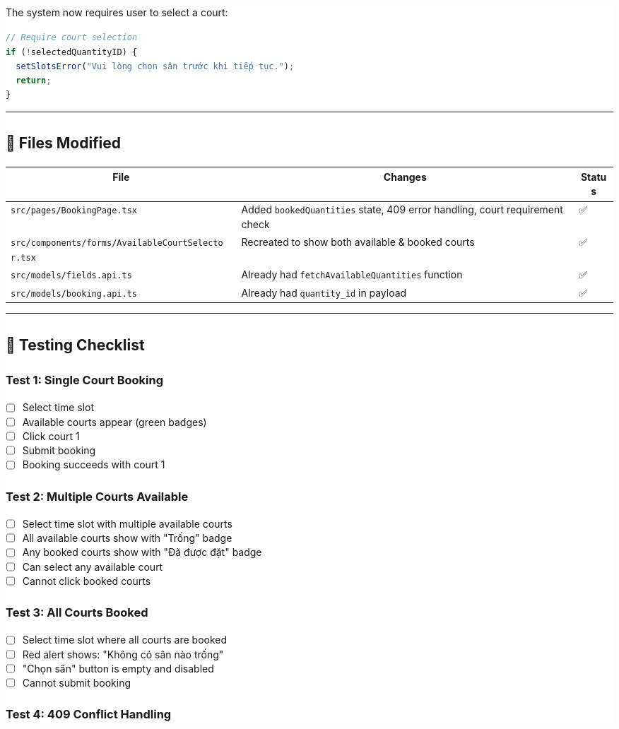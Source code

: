 The system now requires user to select a court:

```typescript
// Require court selection
if (!selectedQuantityID) {
  setSlotsError("Vui lòng chọn sân trước khi tiếp tục.");
  return;
}
```

---

## 📁 Files Modified

| File                                              | Changes                                                                     | Status |
| ------------------------------------------------- | --------------------------------------------------------------------------- | ------ |
| `src/pages/BookingPage.tsx`                       | Added `bookedQuantities` state, 409 error handling, court requirement check | ✅     |
| `src/components/forms/AvailableCourtSelector.tsx` | Recreated to show both available & booked courts                            | ✅     |
| `src/models/fields.api.ts`                        | Already had `fetchAvailableQuantities` function                             | ✅     |
| `src/models/booking.api.ts`                       | Already had `quantity_id` in payload                                        | ✅     |

---

## 🧪 Testing Checklist

### Test 1: Single Court Booking

- [ ] Select time slot
- [ ] Available courts appear (green badges)
- [ ] Click court 1
- [ ] Submit booking
- [ ] Booking succeeds with court 1

### Test 2: Multiple Courts Available

- [ ] Select time slot with multiple available courts
- [ ] All available courts show with "Trống" badge
- [ ] Any booked courts show with "Đã được đặt" badge
- [ ] Can select any available court
- [ ] Cannot click booked courts

### Test 3: All Courts Booked

- [ ] Select time slot where all courts are booked
- [ ] Red alert shows: "Không có sân nào trống"
- [ ] "Chọn sân" button is empty and disabled
- [ ] Cannot submit booking

### Test 4: 409 Conflict Handling
